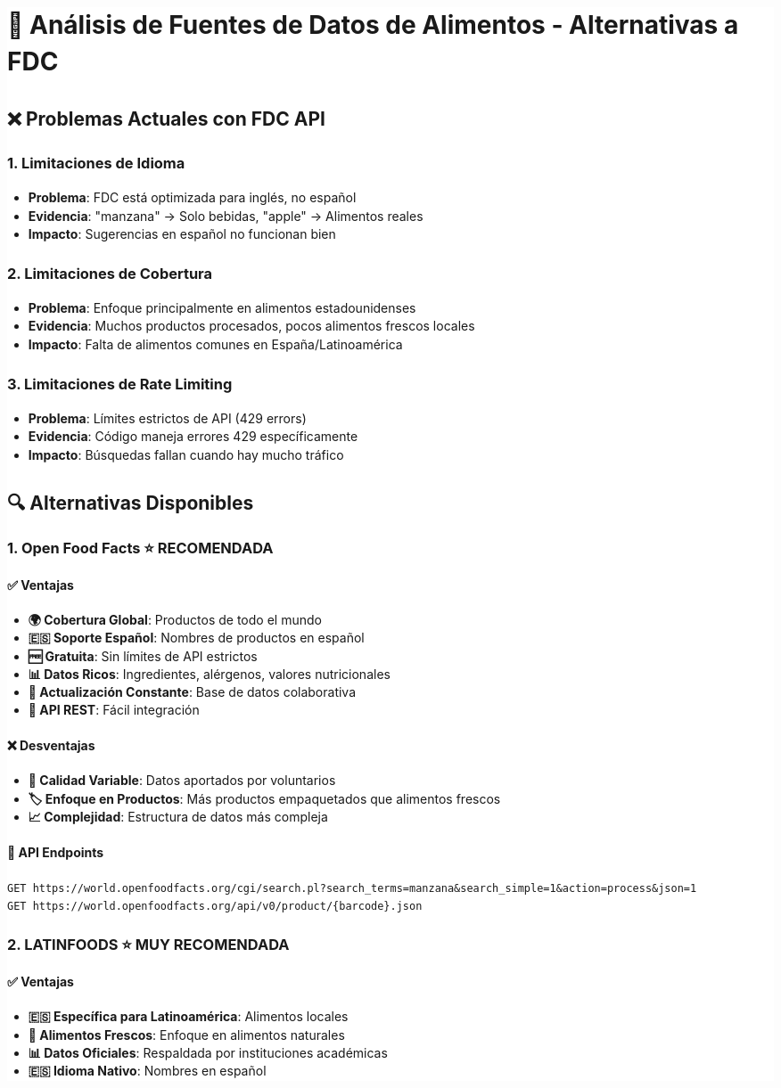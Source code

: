 # 🍎 Análisis de Fuentes de Datos de Alimentos - Alternativas a FDC

## ❌ **Problemas Actuales con FDC API**

### **1. Limitaciones de Idioma**
- **Problema**: FDC está optimizada para inglés, no español
- **Evidencia**: "manzana" → Solo bebidas, "apple" → Alimentos reales
- **Impacto**: Sugerencias en español no funcionan bien

### **2. Limitaciones de Cobertura**
- **Problema**: Enfoque principalmente en alimentos estadounidenses
- **Evidencia**: Muchos productos procesados, pocos alimentos frescos locales
- **Impacto**: Falta de alimentos comunes en España/Latinoamérica

### **3. Limitaciones de Rate Limiting**
- **Problema**: Límites estrictos de API (429 errors)
- **Evidencia**: Código maneja errores 429 específicamente
- **Impacto**: Búsquedas fallan cuando hay mucho tráfico

## 🔍 **Alternativas Disponibles**

### **1. Open Food Facts** ⭐ **RECOMENDADA**

#### **✅ Ventajas**
- **🌍 Cobertura Global**: Productos de todo el mundo
- **🇪🇸 Soporte Español**: Nombres de productos en español
- **🆓 Gratuita**: Sin límites de API estrictos
- **📊 Datos Ricos**: Ingredientes, alérgenos, valores nutricionales
- **🔄 Actualización Constante**: Base de datos colaborativa
- **📱 API REST**: Fácil integración

#### **❌ Desventajas**
- **👥 Calidad Variable**: Datos aportados por voluntarios
- **🏷️ Enfoque en Productos**: Más productos empaquetados que alimentos frescos
- **📈 Complejidad**: Estructura de datos más compleja

#### **🔗 API Endpoints**
```
GET https://world.openfoodfacts.org/cgi/search.pl?search_terms=manzana&search_simple=1&action=process&json=1
GET https://world.openfoodfacts.org/api/v0/product/{barcode}.json
```

### **2. LATINFOODS** ⭐ **MUY RECOMENDADA**

#### **✅ Ventajas**
- **🇪🇸 Específica para Latinoamérica**: Alimentos locales
- **🍎 Alimentos Frescos**: Enfoque en alimentos naturales
- **📊 Datos Oficiales**: Respaldada por instituciones académicas
- **🇪🇸 Idioma Nativo**: Nombres en español
